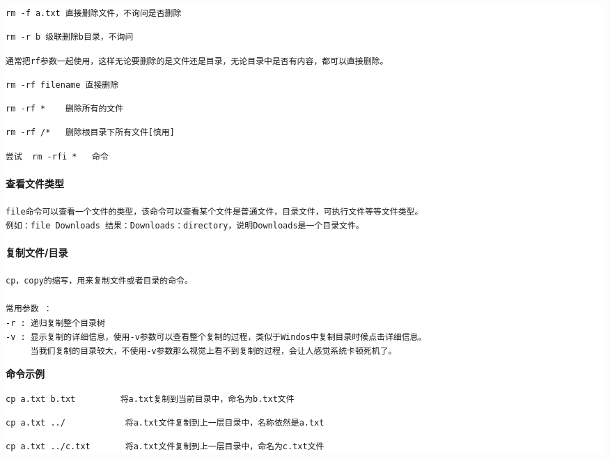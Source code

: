 ```html
rm -f a.txt 直接删除文件，不询问是否删除
```

```html
rm -r b 级联删除b目录，不询问
```

```html
通常把rf参数一起使用，这样无论要删除的是文件还是目录，无论目录中是否有内容，都可以直接删除。
```

```html
rm -rf filename 直接删除
```

```html
rm -rf * 	删除所有的文件
```

```html
rm -rf /* 	删除根目录下所有文件[慎用]
```

```html
尝试 	rm -rfi * 	命令
```



#### 查看文件类型

```html
file命令可以查看一个文件的类型，该命令可以查看某个文件是普通文件，目录文件，可执行文件等等文件类型。
例如：file Downloads 结果：Downloads：directory，说明Downloads是一个目录文件。
```



#### 复制文件/目录

```html
cp，copy的缩写，用来复制文件或者目录的命令。

常用参数 ： 
-r : 递归复制整个目录树
-v : 显示复制的详细信息，使用-v参数可以查看整个复制的过程，类似于Windos中复制目录时候点击详细信息。
	 当我们复制的目录较大，不使用-v参数那么视觉上看不到复制的过程，会让人感觉系统卡顿死机了。
```



**命令示例**

```html
cp a.txt b.txt         将a.txt复制到当前目录中，命名为b.txt文件
```

```html
cp a.txt ../	  		将a.txt文件复制到上一层目录中，名称依然是a.txt
```

```html
cp a.txt ../c.txt 	 	将a.txt文件复制到上一层目录中，命名为c.txt文件
```


[^abc]: 匹配列表以外的字符